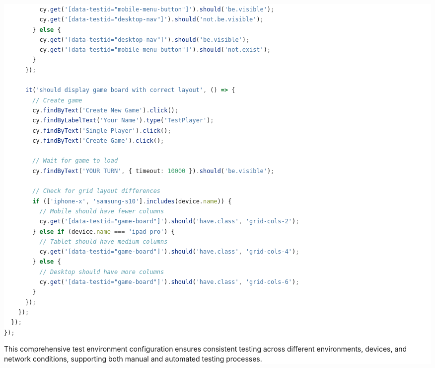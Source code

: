 ```typescript
          cy.get('[data-testid="mobile-menu-button"]').should('be.visible');
          cy.get('[data-testid="desktop-nav"]').should('not.be.visible');
        } else {
          cy.get('[data-testid="desktop-nav"]').should('be.visible');
          cy.get('[data-testid="mobile-menu-button"]').should('not.exist');
        }
      });

      it('should display game board with correct layout', () => {
        // Create game
        cy.findByText('Create New Game').click();
        cy.findByLabelText('Your Name').type('TestPlayer');
        cy.findByText('Single Player').click();
        cy.findByText('Create Game').click();

        // Wait for game to load
        cy.findByText('YOUR TURN', { timeout: 10000 }).should('be.visible');
        
        // Check for grid layout differences
        if (['iphone-x', 'samsung-s10'].includes(device.name)) {
          // Mobile should have fewer columns
          cy.get('[data-testid="game-board"]').should('have.class', 'grid-cols-2');
        } else if (device.name === 'ipad-pro') {
          // Tablet should have medium columns
          cy.get('[data-testid="game-board"]').should('have.class', 'grid-cols-4');
        } else {
          // Desktop should have more columns
          cy.get('[data-testid="game-board"]').should('have.class', 'grid-cols-6');
        }
      });
    });
  });
});
```

This comprehensive test environment configuration ensures consistent testing across different environments, devices, and network conditions, supporting both manual and automated testing processes. 